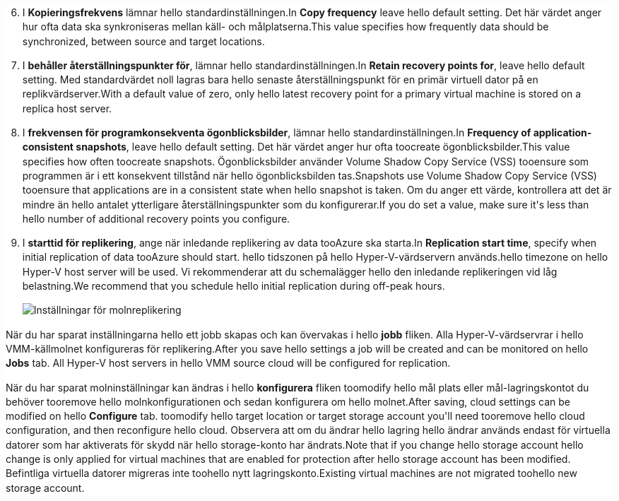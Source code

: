 6. <span data-ttu-id="90fa7-297">I **Kopieringsfrekvens** lämnar hello standardinställningen.</span><span class="sxs-lookup"><span data-stu-id="90fa7-297">In **Copy frequency** leave hello default setting.</span></span> <span data-ttu-id="90fa7-298">Det här värdet anger hur ofta data ska synkroniseras mellan käll- och målplatserna.</span><span class="sxs-lookup"><span data-stu-id="90fa7-298">This value specifies how frequently data should be synchronized, between source and target locations.</span></span>
7. <span data-ttu-id="90fa7-299">I **behåller återställningspunkter för**, lämnar hello standardinställningen.</span><span class="sxs-lookup"><span data-stu-id="90fa7-299">In **Retain recovery points for**, leave hello default setting.</span></span> <span data-ttu-id="90fa7-300">Med standardvärdet noll lagras bara hello senaste återställningspunkt för en primär virtuell dator på en replikvärdserver.</span><span class="sxs-lookup"><span data-stu-id="90fa7-300">With a default value of zero, only hello latest recovery point for a primary virtual machine is stored on a replica host server.</span></span>
8. <span data-ttu-id="90fa7-301">I **frekvensen för programkonsekventa ögonblicksbilder**, lämnar hello standardinställningen.</span><span class="sxs-lookup"><span data-stu-id="90fa7-301">In **Frequency of application-consistent snapshots**, leave hello default setting.</span></span> <span data-ttu-id="90fa7-302">Det här värdet anger hur ofta toocreate ögonblicksbilder.</span><span class="sxs-lookup"><span data-stu-id="90fa7-302">This value specifies how often toocreate snapshots.</span></span> <span data-ttu-id="90fa7-303">Ögonblicksbilder använder Volume Shadow Copy Service (VSS) tooensure som programmen är i ett konsekvent tillstånd när hello ögonblicksbilden tas.</span><span class="sxs-lookup"><span data-stu-id="90fa7-303">Snapshots use Volume Shadow Copy Service (VSS) tooensure that applications are in a consistent state when hello snapshot is taken.</span></span>  <span data-ttu-id="90fa7-304">Om du anger ett värde, kontrollera att det är mindre än hello antalet ytterligare återställningspunkter som du konfigurerar.</span><span class="sxs-lookup"><span data-stu-id="90fa7-304">If you do set a value, make sure it's less than hello number of additional recovery points you configure.</span></span>
9. <span data-ttu-id="90fa7-305">I **starttid för replikering**, ange när inledande replikering av data tooAzure ska starta.</span><span class="sxs-lookup"><span data-stu-id="90fa7-305">In **Replication start time**, specify when initial replication of data tooAzure should start.</span></span> <span data-ttu-id="90fa7-306">hello tidszonen på hello Hyper-V-värdservern används.</span><span class="sxs-lookup"><span data-stu-id="90fa7-306">hello timezone on hello Hyper-V host server will be used.</span></span> <span data-ttu-id="90fa7-307">Vi rekommenderar att du schemalägger hello den inledande replikeringen vid låg belastning.</span><span class="sxs-lookup"><span data-stu-id="90fa7-307">We recommend that you schedule hello initial replication during off-peak hours.</span></span>

    ![Inställningar för molnreplikering](./media/site-recovery-vmm-to-azure-classic/cloud-settings.png)

<span data-ttu-id="90fa7-309">När du har sparat inställningarna hello ett jobb skapas och kan övervakas i hello **jobb** fliken. Alla Hyper-V-värdservrar i hello VMM-källmolnet konfigureras för replikering.</span><span class="sxs-lookup"><span data-stu-id="90fa7-309">After you save hello settings a job will be created and can be monitored on hello **Jobs** tab. All Hyper-V host servers in hello VMM source cloud will be configured for replication.</span></span>

<span data-ttu-id="90fa7-310">När du har sparat molninställningar kan ändras i hello **konfigurera** fliken toomodify hello mål plats eller mål-lagringskontot du behöver tooremove hello molnkonfigurationen och sedan konfigurera om hello molnet.</span><span class="sxs-lookup"><span data-stu-id="90fa7-310">After saving, cloud settings can be modified on hello **Configure** tab. toomodify hello target location or target storage account you'll need tooremove hello cloud configuration, and then reconfigure hello cloud.</span></span> <span data-ttu-id="90fa7-311">Observera att om du ändrar hello lagring hello ändrar används endast för virtuella datorer som har aktiverats för skydd när hello storage-konto har ändrats.</span><span class="sxs-lookup"><span data-stu-id="90fa7-311">Note that if you change hello storage account hello change is only applied for virtual machines that are enabled for protection after hello storage account has been modified.</span></span> <span data-ttu-id="90fa7-312">Befintliga virtuella datorer migreras inte toohello nytt lagringskonto.</span><span class="sxs-lookup"><span data-stu-id="90fa7-312">Existing virtual machines are not migrated toohello new storage account.</span></span>
